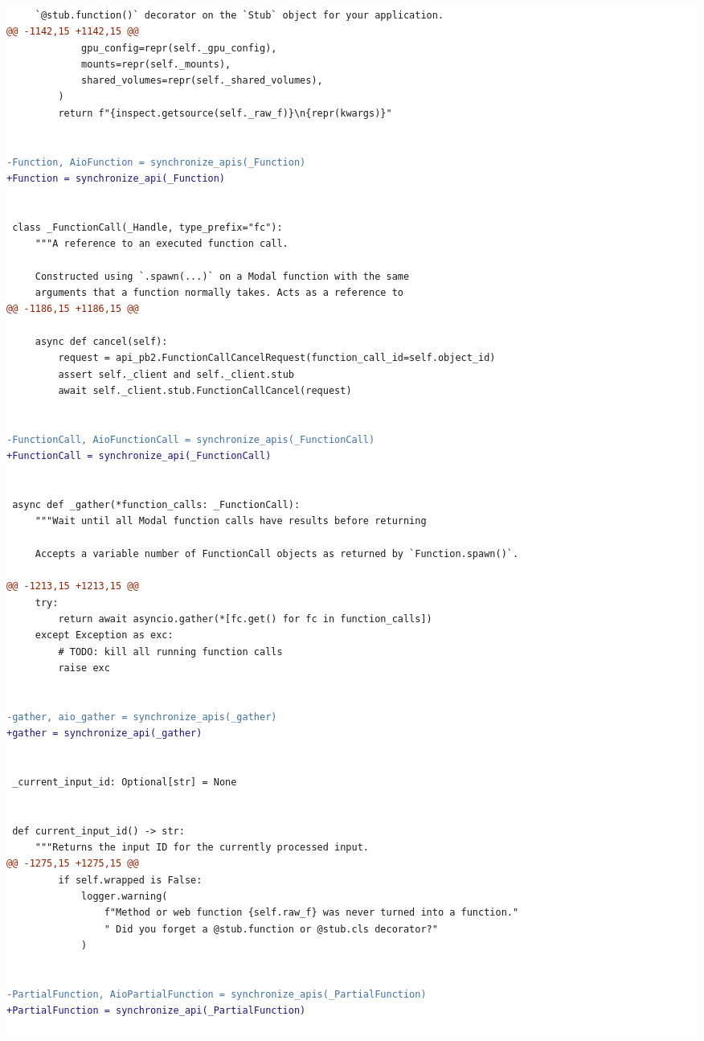 ```diff
     `@stub.function()` decorator on the `Stub` object for your application.
@@ -1142,15 +1142,15 @@
             gpu_config=repr(self._gpu_config),
             mounts=repr(self._mounts),
             shared_volumes=repr(self._shared_volumes),
         )
         return f"{inspect.getsource(self._raw_f)}\n{repr(kwargs)}"
 
 
-Function, AioFunction = synchronize_apis(_Function)
+Function = synchronize_api(_Function)
 
 
 class _FunctionCall(_Handle, type_prefix="fc"):
     """A reference to an executed function call.
 
     Constructed using `.spawn(...)` on a Modal function with the same
     arguments that a function normally takes. Acts as a reference to
@@ -1186,15 +1186,15 @@
 
     async def cancel(self):
         request = api_pb2.FunctionCallCancelRequest(function_call_id=self.object_id)
         assert self._client and self._client.stub
         await self._client.stub.FunctionCallCancel(request)
 
 
-FunctionCall, AioFunctionCall = synchronize_apis(_FunctionCall)
+FunctionCall = synchronize_api(_FunctionCall)
 
 
 async def _gather(*function_calls: _FunctionCall):
     """Wait until all Modal function calls have results before returning
 
     Accepts a variable number of FunctionCall objects as returned by `Function.spawn()`.
 
@@ -1213,15 +1213,15 @@
     try:
         return await asyncio.gather(*[fc.get() for fc in function_calls])
     except Exception as exc:
         # TODO: kill all running function calls
         raise exc
 
 
-gather, aio_gather = synchronize_apis(_gather)
+gather = synchronize_api(_gather)
 
 
 _current_input_id: Optional[str] = None
 
 
 def current_input_id() -> str:
     """Returns the input ID for the currently processed input.
@@ -1275,15 +1275,15 @@
         if self.wrapped is False:
             logger.warning(
                 f"Method or web function {self.raw_f} was never turned into a function."
                 " Did you forget a @stub.function or @stub.cls decorator?"
             )
 
 
-PartialFunction, AioPartialFunction = synchronize_apis(_PartialFunction)
+PartialFunction = synchronize_api(_PartialFunction)
 
```